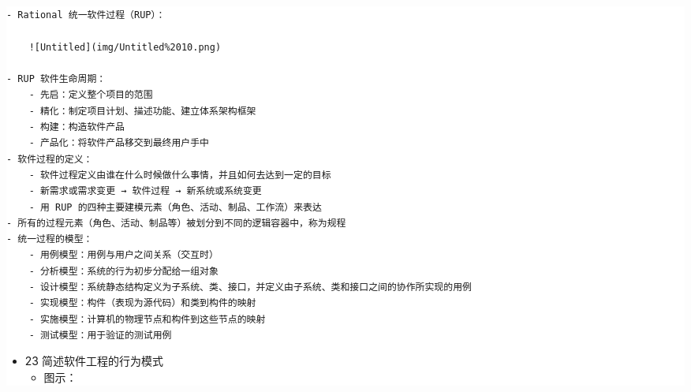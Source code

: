     - Rational 统一软件过程（RUP）：
      
        ![Untitled](img/Untitled%2010.png)
        
    - RUP 软件生命周期：
        - 先启：定义整个项目的范围
        - 精化：制定项目计划、描述功能、建立体系架构框架
        - 构建：构造软件产品
        - 产品化：将软件产品移交到最终用户手中
    - 软件过程的定义：
        - 软件过程定义由谁在什么时候做什么事情，并且如何去达到一定的目标
        - 新需求或需求变更 → 软件过程 → 新系统或系统变更
        - 用 RUP 的四种主要建模元素（角色、活动、制品、工作流）来表达
    - 所有的过程元素（角色、活动、制品等）被划分到不同的逻辑容器中，称为规程
    - 统一过程的模型：
        - 用例模型：用例与用户之间关系（交互时）
        - 分析模型：系统的行为初步分配给一组对象
        - 设计模型：系统静态结构定义为子系统、类、接口，并定义由子系统、类和接口之间的协作所实现的用例
        - 实现模型：构件（表现为源代码）和类到构件的映射
        - 实施模型：计算机的物理节点和构件到这些节点的映射
        - 测试模型：用于验证的测试用例
- 23 简述软件工程的行为模式
    - 图示：
      